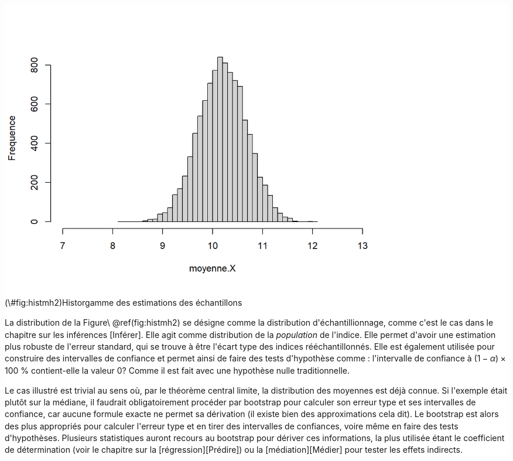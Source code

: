 <div class="figure">
<img src="10-Simuler_files/figure-html/histmh2-1.png" alt="Historgamme des estimations des échantillons" width="672" />
<p class="caption">(\#fig:histmh2)Historgamme des estimations des échantillons</p>
</div>

La distribution de la Figure\ \@ref(fig:histmh2) se désigne comme la distribution d'échantillionnage, comme c'est le cas dans le chapitre sur les inférences [Inférer]. Elle agit comme distribution de la *population* de l'indice. Elle permet d'avoir une estimation plus robuste de l'erreur standard, qui se trouve à être l'écart type des indices rééchantillonnés. Elle est également utilisée pour construire des intervalles de confiance et permet ainsi de faire des tests d'hypothèse comme : l'intervalle de confiance à $(1-\alpha) \times 100$ % contient-elle la valeur 0? Comme il est fait avec une hypothèse nulle traditionnelle.

Le cas illustré est trivial au sens où, par le théorème central limite, la distribution des moyennes est déjà connue. Si l'exemple était plutôt sur la médiane, il faudrait obligatoirement procéder par bootstrap pour calculer son erreur type et ses intervalles de confiance, car aucune formule exacte ne permet sa dérivation (il existe bien des approximations cela dit). Le bootstrap est alors des plus appropriés pour calculer l'erreur type et en tirer des intervalles de confiances, voire même en faire des tests d'hypothèses. Plusieurs statistiques auront recours au bootstrap pour dériver ces informations, la plus utilisée étant le coefficient de détermination (voir le chapitre sur la [régression][Prédire]) ou la [médiation][Médier] pour tester les effets indirects.
